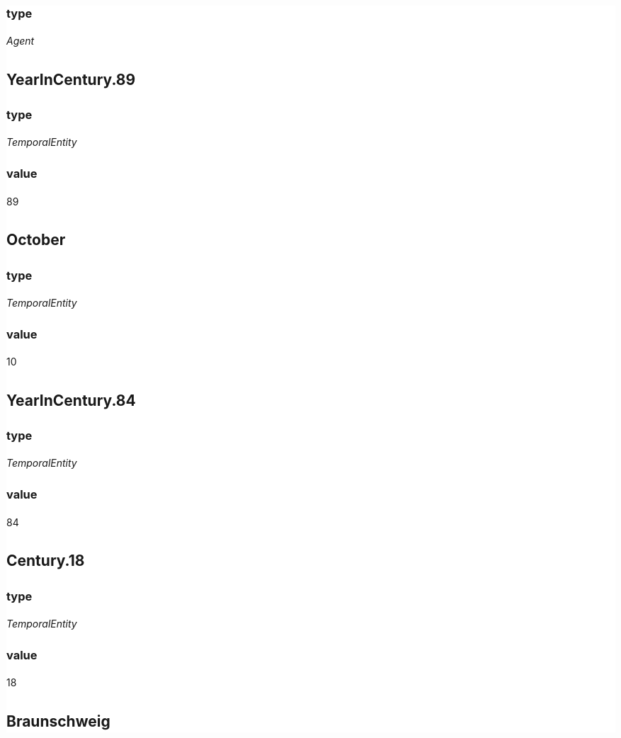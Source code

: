 ### type


*Agent*

## YearInCentury.89

### type


*TemporalEntity*

### value


89

## October

### type


*TemporalEntity*

### value


10

## YearInCentury.84

### type


*TemporalEntity*

### value


84

## Century.18

### type


*TemporalEntity*

### value


18

## Braunschweig
